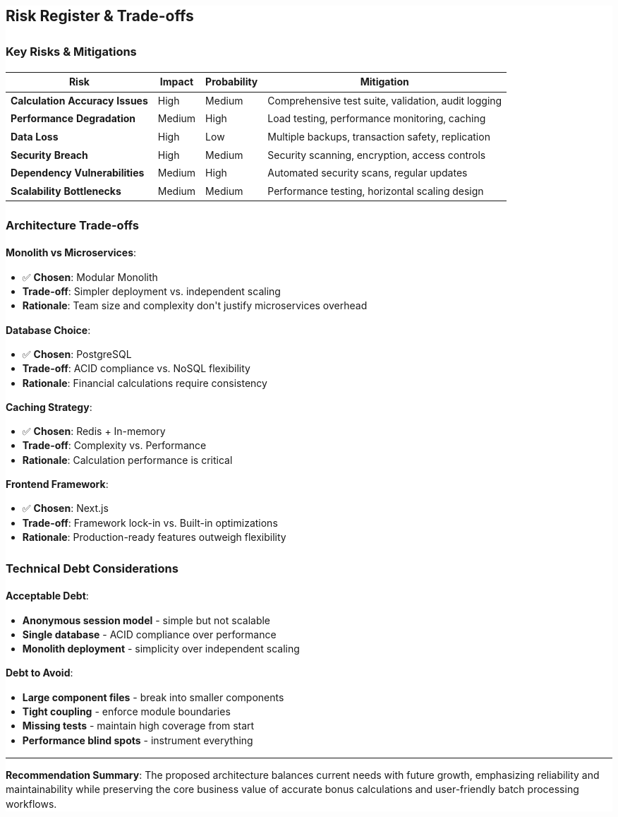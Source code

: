 ## Risk Register & Trade-offs

### Key Risks & Mitigations

| Risk | Impact | Probability | Mitigation |
|------|---------|-------------|------------|
| **Calculation Accuracy Issues** | High | Medium | Comprehensive test suite, validation, audit logging |
| **Performance Degradation** | Medium | High | Load testing, performance monitoring, caching |
| **Data Loss** | High | Low | Multiple backups, transaction safety, replication |
| **Security Breach** | High | Medium | Security scanning, encryption, access controls |
| **Dependency Vulnerabilities** | Medium | High | Automated security scans, regular updates |
| **Scalability Bottlenecks** | Medium | Medium | Performance testing, horizontal scaling design |

### Architecture Trade-offs

**Monolith vs Microservices**:
- ✅ **Chosen**: Modular Monolith
- **Trade-off**: Simpler deployment vs. independent scaling
- **Rationale**: Team size and complexity don't justify microservices overhead

**Database Choice**:
- ✅ **Chosen**: PostgreSQL
- **Trade-off**: ACID compliance vs. NoSQL flexibility
- **Rationale**: Financial calculations require consistency

**Caching Strategy**:
- ✅ **Chosen**: Redis + In-memory
- **Trade-off**: Complexity vs. Performance
- **Rationale**: Calculation performance is critical

**Frontend Framework**:
- ✅ **Chosen**: Next.js
- **Trade-off**: Framework lock-in vs. Built-in optimizations
- **Rationale**: Production-ready features outweigh flexibility

### Technical Debt Considerations

**Acceptable Debt**:
- **Anonymous session model** - simple but not scalable
- **Single database** - ACID compliance over performance
- **Monolith deployment** - simplicity over independent scaling

**Debt to Avoid**:
- **Large component files** - break into smaller components
- **Tight coupling** - enforce module boundaries
- **Missing tests** - maintain high coverage from start
- **Performance blind spots** - instrument everything

---

**Recommendation Summary**: 
The proposed architecture balances current needs with future growth, emphasizing reliability and maintainability while preserving the core business value of accurate bonus calculations and user-friendly batch processing workflows.